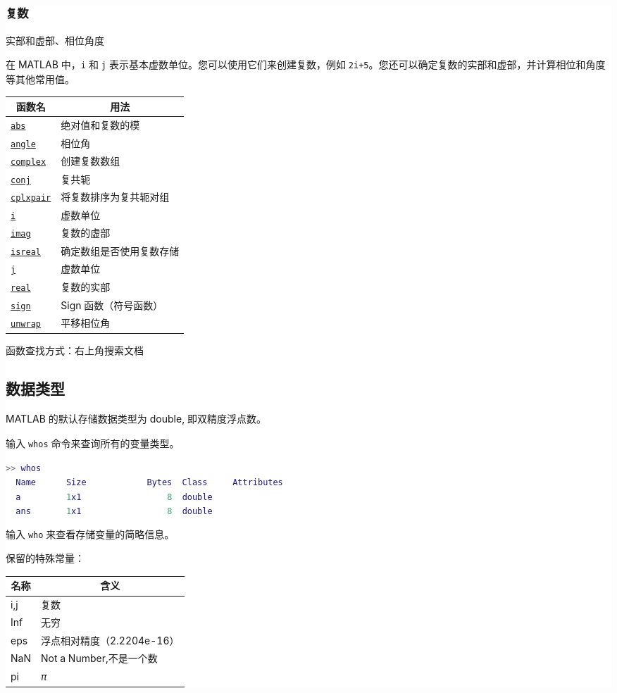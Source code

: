 ### 复数

实部和虚部、相位角度

在 MATLAB 中，`i` 和 `j` 表示基本虚数单位。您可以使用它们来创建复数，例如 `2i+5`。您还可以确定复数的实部和虚部，并计算相位和角度等其他常用值。


|函数名|用法|
| --------------------------------------------------------------------| ----|
|[`abs`](https://ww2.mathworks.cn/help/matlab/ref/abs.html)|绝对值和复数的模|
|[`angle`](https://ww2.mathworks.cn/help/matlab/ref/angle.html)|相位角|
|[`complex`](https://ww2.mathworks.cn/help/matlab/ref/complex.html)|创建复数数组|
|[`conj`](https://ww2.mathworks.cn/help/matlab/ref/conj.html)|复共轭|
|[`cplxpair`](https://ww2.mathworks.cn/help/matlab/ref/cplxpair.html)|将复数排序为复共轭对组|
|[`i`](https://ww2.mathworks.cn/help/matlab/ref/i.html)|虚数单位|
|[`imag`](https://ww2.mathworks.cn/help/matlab/ref/imag.html)|复数的虚部|
|[`isreal`](https://ww2.mathworks.cn/help/matlab/ref/isreal.html)|确定数组是否使用复数存储|
|[`j`](https://ww2.mathworks.cn/help/matlab/ref/j.html)|虚数单位|
|[`real`](https://ww2.mathworks.cn/help/matlab/ref/real.html)|复数的实部|
|[`sign`](https://ww2.mathworks.cn/help/matlab/ref/sign.html)|Sign 函数（符号函数）|
|[`unwrap`](https://ww2.mathworks.cn/help/matlab/ref/unwrap.html)|平移相位角|

函数查找方式：右上角搜索文档


## 数据类型

MATLAB 的默认存储数据类型为 double, 即双精度浮点数。

输入 `whos` 命令来查询所有的变量类型。

```matlab
>> whos
  Name      Size            Bytes  Class     Attributes
  a         1x1                 8  double          
  ans       1x1                 8  double            
```

输入 `who` 来查看存储变量的简略信息。

保留的特殊常量：

|名称|含义|
| ----| --------------------------|
|i,j|复数|
|Inf|无穷|
|eps|浮点相对精度（2.2204e-16）|
|NaN|Not a Number,不是一个数|
|pi|$\pi$​|
